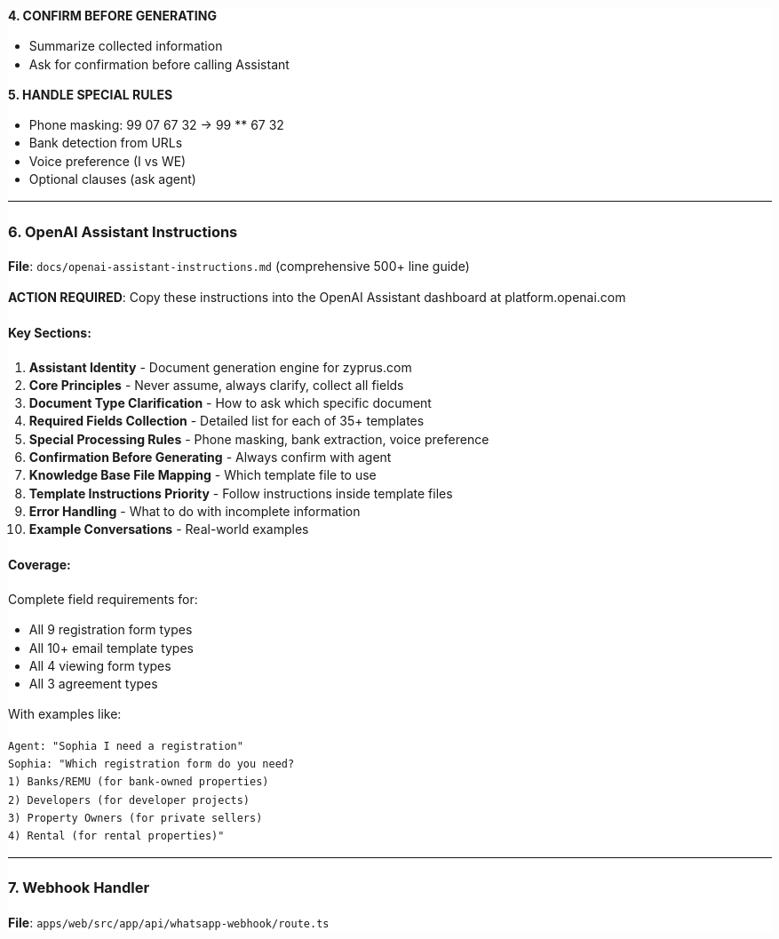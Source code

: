 **4. CONFIRM BEFORE GENERATING**
- Summarize collected information
- Ask for confirmation before calling Assistant

**5. HANDLE SPECIAL RULES**
- Phone masking: 99 07 67 32 → 99 ** 67 32
- Bank detection from URLs
- Voice preference (I vs WE)
- Optional clauses (ask agent)

---

### 6. OpenAI Assistant Instructions
**File**: `docs/openai-assistant-instructions.md` (comprehensive 500+ line guide)

**ACTION REQUIRED**: Copy these instructions into the OpenAI Assistant dashboard at platform.openai.com

#### Key Sections:

1. **Assistant Identity** - Document generation engine for zyprus.com
2. **Core Principles** - Never assume, always clarify, collect all fields
3. **Document Type Clarification** - How to ask which specific document
4. **Required Fields Collection** - Detailed list for each of 35+ templates
5. **Special Processing Rules** - Phone masking, bank extraction, voice preference
6. **Confirmation Before Generating** - Always confirm with agent
7. **Knowledge Base File Mapping** - Which template file to use
8. **Template Instructions Priority** - Follow instructions inside template files
9. **Error Handling** - What to do with incomplete information
10. **Example Conversations** - Real-world examples

#### Coverage:

Complete field requirements for:
- All 9 registration form types
- All 10+ email template types
- All 4 viewing form types
- All 3 agreement types

With examples like:
```
Agent: "Sophia I need a registration"
Sophia: "Which registration form do you need?
1) Banks/REMU (for bank-owned properties)
2) Developers (for developer projects)
3) Property Owners (for private sellers)
4) Rental (for rental properties)"
```

---

### 7. Webhook Handler
**File**: `apps/web/src/app/api/whatsapp-webhook/route.ts`

